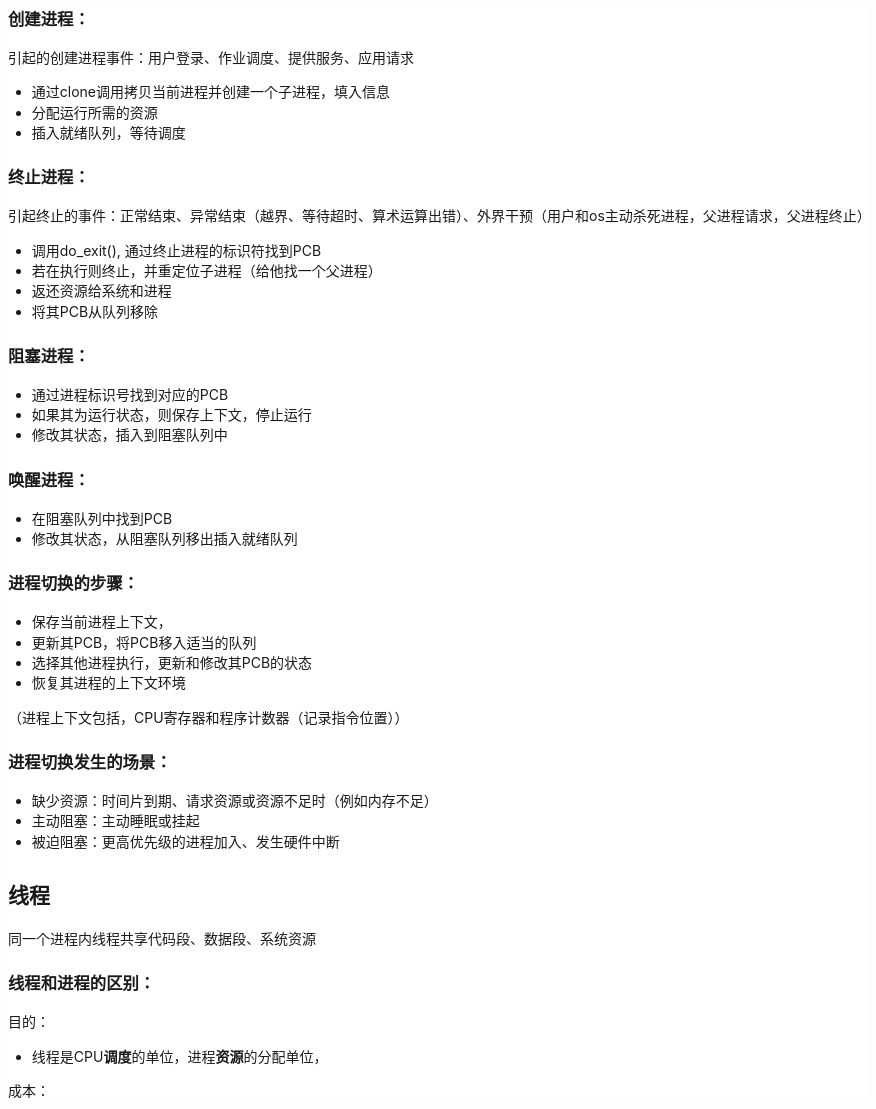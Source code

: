 ### **创建进程：**

引起的创建进程事件：用户登录、作业调度、提供服务、应用请求

- 通过clone调用拷贝当前进程并创建一个子进程，填入信息
- 分配运行所需的资源
- 插入就绪队列，等待调度

### **终止进程：**

引起终止的事件：正常结束、异常结束（越界、等待超时、算术运算出错）、外界干预（用户和os主动杀死进程，父进程请求，父进程终止）

- 调用do_exit(), 通过终止进程的标识符找到PCB
- 若在执行则终止，并重定位子进程（给他找一个父进程）
- 返还资源给系统和进程
- 将其PCB从队列移除

### **阻塞进程：**

- 通过进程标识号找到对应的PCB
- 如果其为运行状态，则保存上下文，停止运行
- 修改其状态，插入到阻塞队列中

### **唤醒进程：**

- 在阻塞队列中找到PCB
- 修改其状态，从阻塞队列移出插入就绪队列

### **进程切换的步骤：**

- 保存当前进程上下文，
- 更新其PCB，将PCB移入适当的队列
- 选择其他进程执行，更新和修改其PCB的状态
- 恢复其进程的上下文环境

（进程上下文包括，CPU寄存器和程序计数器（记录指令位置））

### **进程切换发生的场景：**

- 缺少资源：时间片到期、请求资源或资源不足时（例如内存不足）
- 主动阻塞：主动睡眠或挂起
- 被迫阻塞：更高优先级的进程加入、发生硬件中断

## 线程

同一个进程内线程共享代码段、数据段、系统资源

### **线程和进程的区别：**

目的：

- 线程是CPU**调度**的单位，进程**资源**的分配单位，

成本：
